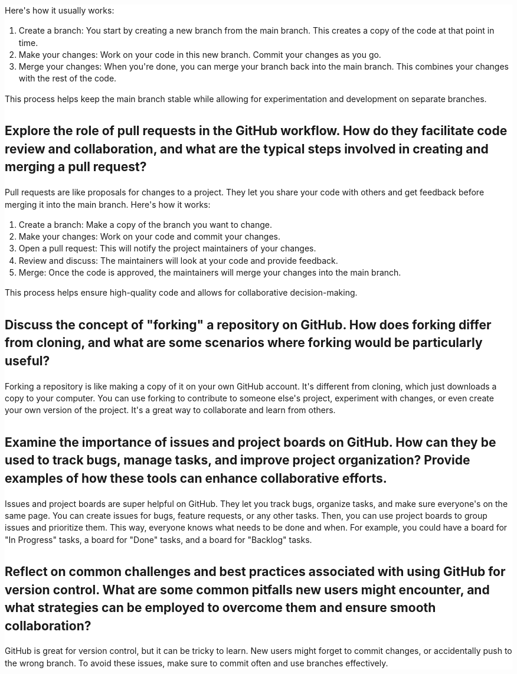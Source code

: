 Here's how it usually works:

1. Create a branch:  You start by creating a new branch from the main branch. This creates a copy of the code at that point in time.
2. Make your changes: Work on your code in this new branch. Commit your changes as you go.
3. Merge your changes: When you're done, you can merge your branch back into the main branch. This combines your changes with the rest of the code.

This process helps keep the main branch stable while allowing for experimentation and development on separate branches.

## Explore the role of pull requests in the GitHub workflow. How do they facilitate code review and collaboration, and what are the typical steps involved in creating and merging a pull request?
Pull requests are like proposals for changes to a project. They let you share your code with others and get feedback before merging it into the main branch.  Here's how it works:

1. Create a branch: Make a copy of the branch you want to change.
2. Make your changes: Work on your code and commit your changes.
3. Open a pull request:  This will notify the project maintainers of your changes.
4. Review and discuss: The maintainers will look at your code and provide feedback.
5. Merge: Once the code is approved, the maintainers will merge your changes into the main branch. 

This process helps ensure high-quality code and allows for collaborative decision-making.



## Discuss the concept of "forking" a repository on GitHub. How does forking differ from cloning, and what are some scenarios where forking would be particularly useful?
Forking a repository is like making a copy of it on your own GitHub account. It's different from cloning, which just downloads a copy to your computer. You can use forking to contribute to someone else's project, experiment with changes, or even create your own version of the project. It's a great way to collaborate and learn from others.


## Examine the importance of issues and project boards on GitHub. How can they be used to track bugs, manage tasks, and improve project organization? Provide examples of how these tools can enhance collaborative efforts.
Issues and project boards are super helpful on GitHub. They let you track bugs, organize tasks, and make sure everyone's on the same page. You can create issues for bugs, feature requests, or any other tasks. Then, you can use project boards to group issues and prioritize them. This way, everyone knows what needs to be done and when. For example, you could have a board for "In Progress" tasks, a board for "Done" tasks, and a board for "Backlog" tasks.



## Reflect on common challenges and best practices associated with using GitHub for version control. What are some common pitfalls new users might encounter, and what strategies can be employed to overcome them and ensure smooth collaboration?
GitHub is great for version control, but it can be tricky to learn. New users might forget to commit changes, or accidentally push to the wrong branch.  To avoid these issues, make sure to commit often and use branches effectively.

